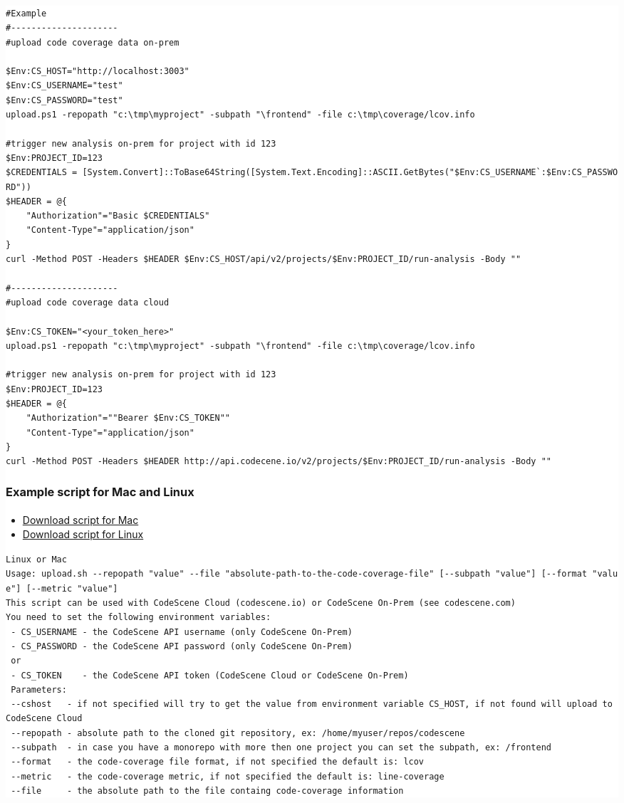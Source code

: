 ```console
#Example
#---------------------
#upload code coverage data on-prem

$Env:CS_HOST="http://localhost:3003"
$Env:CS_USERNAME="test"
$Env:CS_PASSWORD="test"
upload.ps1 -repopath "c:\tmp\myproject" -subpath "\frontend" -file c:\tmp\coverage/lcov.info

#trigger new analysis on-prem for project with id 123
$Env:PROJECT_ID=123
$CREDENTIALS = [System.Convert]::ToBase64String([System.Text.Encoding]::ASCII.GetBytes("$Env:CS_USERNAME`:$Env:CS_PASSWORD"))
$HEADER = @{
    "Authorization"="Basic $CREDENTIALS"
    "Content-Type"="application/json"
}
curl -Method POST -Headers $HEADER $Env:CS_HOST/api/v2/projects/$Env:PROJECT_ID/run-analysis -Body ""

#---------------------
#upload code coverage data cloud

$Env:CS_TOKEN="<your_token_here>"
upload.ps1 -repopath "c:\tmp\myproject" -subpath "\frontend" -file c:\tmp\coverage/lcov.info

#trigger new analysis on-prem for project with id 123
$Env:PROJECT_ID=123
$HEADER = @{
    "Authorization"=""Bearer $Env:CS_TOKEN""
    "Content-Type"="application/json"
}
curl -Method POST -Headers $HEADER http://api.codecene.io/v2/projects/$Env:PROJECT_ID/run-analysis -Body ""
```

### Example script for Mac and Linux

* [Download script for Mac](https://downloads.codescene.io/code-coverage/mac/upload.sh)
* [Download script for Linux](https://downloads.codescene.io/code-coverage/linux/upload.sh)

```console
Linux or Mac
Usage: upload.sh --repopath "value" --file "absolute-path-to-the-code-coverage-file" [--subpath "value"] [--format "value"] [--metric "value"]
This script can be used with CodeScene Cloud (codescene.io) or CodeScene On-Prem (see codescene.com)
You need to set the following environment variables:
 - CS_USERNAME - the CodeScene API username (only CodeScene On-Prem)
 - CS_PASSWORD - the CodeScene API password (only CodeScene On-Prem)
 or
 - CS_TOKEN    - the CodeScene API token (CodeScene Cloud or CodeScene On-Prem)
 Parameters:
 --cshost   - if not specified will try to get the value from environment variable CS_HOST, if not found will upload to CodeScene Cloud
 --repopath - absolute path to the cloned git repository, ex: /home/myuser/repos/codescene
 --subpath  - in case you have a monorepo with more then one project you can set the subpath, ex: /frontend
 --format   - the code-coverage file format, if not specified the default is: lcov
 --metric   - the code-coverage metric, if not specified the default is: line-coverage
 --file     - the absolute path to the file containg code-coverage information
```
